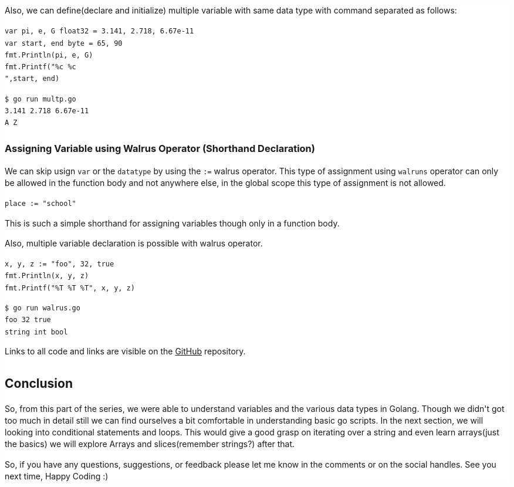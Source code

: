 <p>Also, we can define(declare and initialize) multiple variable with same data type with command separated as follows:</p>
<pre><code class="language-go">var pi, e, G float32 = 3.141, 2.718, 6.67e-11   
var start, end byte = 65, 90
fmt.Println(pi, e, G)
fmt.Printf(&quot;%c %c
&quot;,start, end)
</code></pre>
<pre><code>$ go run multp.go
3.141 2.718 6.67e-11
A Z
</code></pre>
<h3>Assigning Variable using Walrus Operator (Shorthand Declaration)</h3>
<p>We can skip usign <code>var</code> or the <code>datatype</code> by using the <code>:=</code> walrus operator. This type of assignment using <code>walruns</code> operator can only be allowed in the function body and not anywhere else, in the global scope this type of assignment is not allowed.</p>
<pre><code class="language-go">place := &quot;school&quot;
</code></pre>
<p>This is such a simple shorthand for assigning variables though only in a function body.</p>
<p>Also, multiple variable declaration is possible with walrus operator.</p>
<pre><code class="language-go">x, y, z := &quot;foo&quot;, 32, true
fmt.Println(x, y, z)
fmt.Printf(&quot;%T %T %T&quot;, x, y, z)
</code></pre>
<pre><code class="language-shell">$ go run walrus.go
foo 32 true
string int bool
</code></pre>
<p>Links to all code and links are visible on the <a href="https://github.com/Mr-Destructive/100-days-of-golang">GitHub</a> repository.</p>
<h2>Conclusion</h2>
<p>So, from this part of the series, we were able to understand variables and the various data types in Golang. Though we didn't got too much in detail still we can find ourselves a bit comfortable in understanding basic go scripts. In the next section, we will looking into conditional statements and loops. This would give a good grasp on iterating over a string and even learn arrays(just the basics) we will explore Arrays and slices(remember strings?) after that.</p>
<p>So, if you have any questions, suggestions, or feedback please let me know in the comments or on the social handles. See you next time, Happy Coding :)</p>
